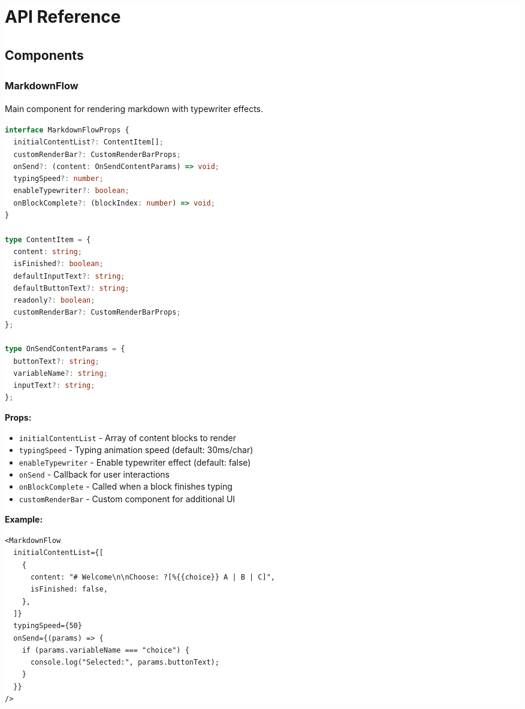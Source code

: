 # API Reference

## Components

### MarkdownFlow

Main component for rendering markdown with typewriter effects.

```typescript
interface MarkdownFlowProps {
  initialContentList?: ContentItem[];
  customRenderBar?: CustomRenderBarProps;
  onSend?: (content: OnSendContentParams) => void;
  typingSpeed?: number;
  enableTypewriter?: boolean;
  onBlockComplete?: (blockIndex: number) => void;
}

type ContentItem = {
  content: string;
  isFinished?: boolean;
  defaultInputText?: string;
  defaultButtonText?: string;
  readonly?: boolean;
  customRenderBar?: CustomRenderBarProps;
};

type OnSendContentParams = {
  buttonText?: string;
  variableName?: string;
  inputText?: string;
};
```

**Props:**

- `initialContentList` - Array of content blocks to render
- `typingSpeed` - Typing animation speed (default: 30ms/char)
- `enableTypewriter` - Enable typewriter effect (default: false)
- `onSend` - Callback for user interactions
- `onBlockComplete` - Called when a block finishes typing
- `customRenderBar` - Custom component for additional UI

**Example:**

```tsx
<MarkdownFlow
  initialContentList={[
    {
      content: "# Welcome\n\nChoose: ?[%{{choice}} A | B | C]",
      isFinished: false,
    },
  ]}
  typingSpeed={50}
  onSend={(params) => {
    if (params.variableName === "choice") {
      console.log("Selected:", params.buttonText);
    }
  }}
/>
```
